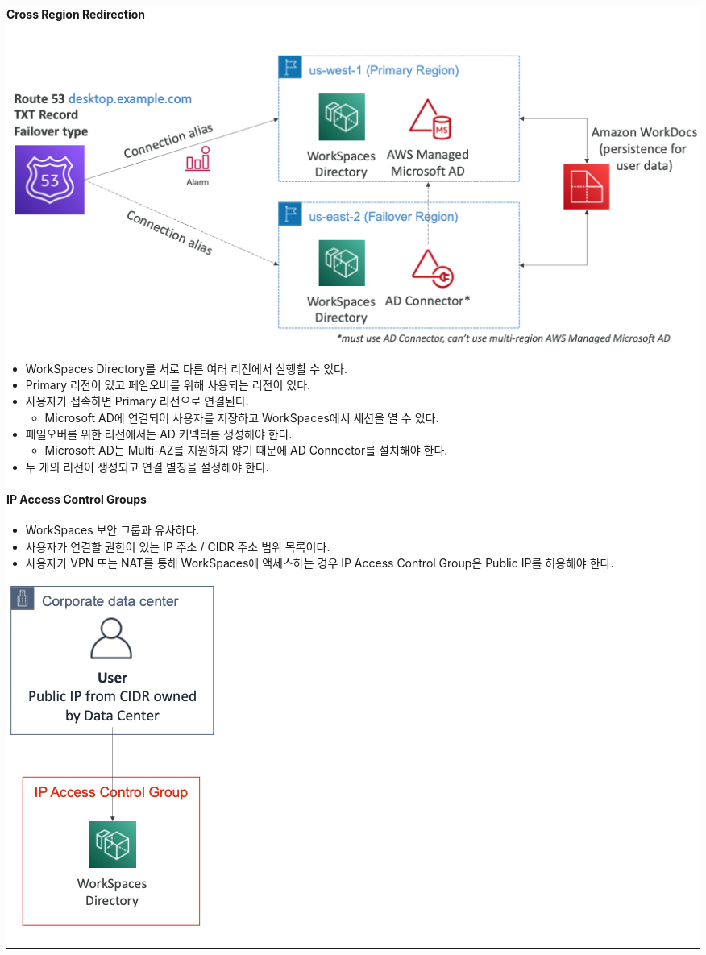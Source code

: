 #### Cross Region Redirection

![15-cross-region-redirection.png](images%2F15-cross-region-redirection.png)

- WorkSpaces Directory를 서로 다른 여러 리전에서 실행할 수 있다.
- Primary 리전이 있고 페일오버를 위해 사용되는 리전이 있다.
- 사용자가 접속하면 Primary 리전으로 연결된다.
  - Microsoft AD에 연결되어 사용자를 저장하고 WorkSpaces에서 세션을 열 수 있다.
- 페일오버를 위한 리전에서는 AD 커넥터를 생성해야 한다.
  - Microsoft AD는 Multi-AZ를 지원하지 않기 때문에 AD Connector를 설치해야 한다.
- 두 개의 리전이 생성되고 연결 별칭을 설정해야 한다.

#### IP Access Control Groups

- WorkSpaces 보안 그룹과 유사하다.
- 사용자가 연결할 권한이 있는 IP 주소 / CIDR 주소 범위 목록이다.
- 사용자가 VPN 또는 NAT를 통해 WorkSpaces에 액세스하는 경우 IP Access Control Group은 Public IP를 허용해야 한다.

![16-ip-access-control-groups.png](images%2F16-ip-access-control-groups.png)

---